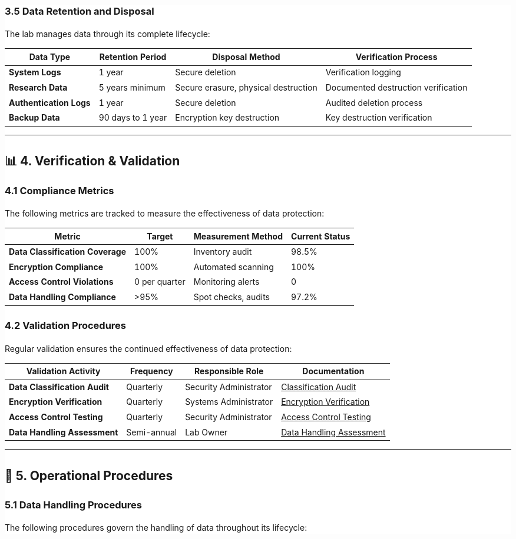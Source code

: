 ### **3.5 Data Retention and Disposal**

The lab manages data through its complete lifecycle:

| **Data Type** | **Retention Period** | **Disposal Method** | **Verification Process** |
|--------------|----------------------|---------------------|-------------------------|
| **System Logs** | 1 year | Secure deletion | Verification logging |
| **Research Data** | 5 years minimum | Secure erasure, physical destruction | Documented destruction verification |
| **Authentication Logs** | 1 year | Secure deletion | Audited deletion process |
| **Backup Data** | 90 days to 1 year | Encryption key destruction | Key destruction verification |

---

## 📊 **4. Verification & Validation**

### **4.1 Compliance Metrics**

The following metrics are tracked to measure the effectiveness of data protection:

| **Metric** | **Target** | **Measurement Method** | **Current Status** |
|------------|-----------|------------------------|-------------------|
| **Data Classification Coverage** | 100% | Inventory audit | 98.5% |
| **Encryption Compliance** | 100% | Automated scanning | 100% |
| **Access Control Violations** | 0 per quarter | Monitoring alerts | 0 |
| **Data Handling Compliance** | >95% | Spot checks, audits | 97.2% |

### **4.2 Validation Procedures**

Regular validation ensures the continued effectiveness of data protection:

| **Validation Activity** | **Frequency** | **Responsible Role** | **Documentation** |
|------------------------|--------------|----------------------|-------------------|
| **Data Classification Audit** | Quarterly | Security Administrator | [Classification Audit](../../security-monitoring/data-classification-audit.md) |
| **Encryption Verification** | Quarterly | Systems Administrator | [Encryption Verification](../../security-monitoring/encryption-verification.md) |
| **Access Control Testing** | Quarterly | Security Administrator | [Access Control Testing](../../security-monitoring/access-control-testing.md) |
| **Data Handling Assessment** | Semi-annual | Lab Owner | [Data Handling Assessment](../../security-monitoring/data-handling-assessment.md) |

---

## 🔄 **5. Operational Procedures**

### **5.1 Data Handling Procedures**

The following procedures govern the handling of data throughout its lifecycle:
